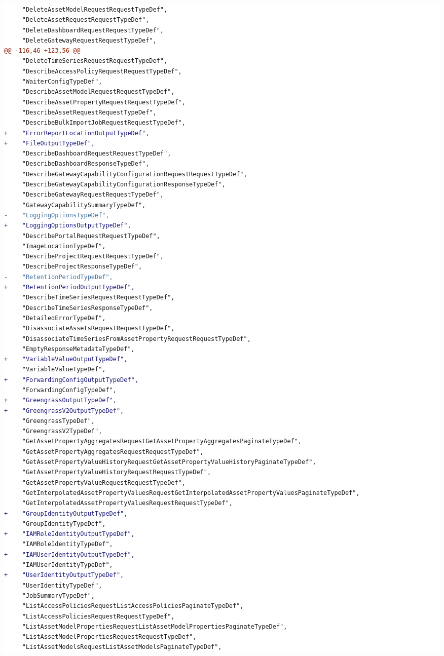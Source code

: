```diff
     "DeleteAssetModelRequestRequestTypeDef",
     "DeleteAssetRequestRequestTypeDef",
     "DeleteDashboardRequestRequestTypeDef",
     "DeleteGatewayRequestRequestTypeDef",
@@ -116,46 +123,56 @@
     "DeleteTimeSeriesRequestRequestTypeDef",
     "DescribeAccessPolicyRequestRequestTypeDef",
     "WaiterConfigTypeDef",
     "DescribeAssetModelRequestRequestTypeDef",
     "DescribeAssetPropertyRequestRequestTypeDef",
     "DescribeAssetRequestRequestTypeDef",
     "DescribeBulkImportJobRequestRequestTypeDef",
+    "ErrorReportLocationOutputTypeDef",
+    "FileOutputTypeDef",
     "DescribeDashboardRequestRequestTypeDef",
     "DescribeDashboardResponseTypeDef",
     "DescribeGatewayCapabilityConfigurationRequestRequestTypeDef",
     "DescribeGatewayCapabilityConfigurationResponseTypeDef",
     "DescribeGatewayRequestRequestTypeDef",
     "GatewayCapabilitySummaryTypeDef",
-    "LoggingOptionsTypeDef",
+    "LoggingOptionsOutputTypeDef",
     "DescribePortalRequestRequestTypeDef",
     "ImageLocationTypeDef",
     "DescribeProjectRequestRequestTypeDef",
     "DescribeProjectResponseTypeDef",
-    "RetentionPeriodTypeDef",
+    "RetentionPeriodOutputTypeDef",
     "DescribeTimeSeriesRequestRequestTypeDef",
     "DescribeTimeSeriesResponseTypeDef",
     "DetailedErrorTypeDef",
     "DisassociateAssetsRequestRequestTypeDef",
     "DisassociateTimeSeriesFromAssetPropertyRequestRequestTypeDef",
     "EmptyResponseMetadataTypeDef",
+    "VariableValueOutputTypeDef",
     "VariableValueTypeDef",
+    "ForwardingConfigOutputTypeDef",
     "ForwardingConfigTypeDef",
+    "GreengrassOutputTypeDef",
+    "GreengrassV2OutputTypeDef",
     "GreengrassTypeDef",
     "GreengrassV2TypeDef",
     "GetAssetPropertyAggregatesRequestGetAssetPropertyAggregatesPaginateTypeDef",
     "GetAssetPropertyAggregatesRequestRequestTypeDef",
     "GetAssetPropertyValueHistoryRequestGetAssetPropertyValueHistoryPaginateTypeDef",
     "GetAssetPropertyValueHistoryRequestRequestTypeDef",
     "GetAssetPropertyValueRequestRequestTypeDef",
     "GetInterpolatedAssetPropertyValuesRequestGetInterpolatedAssetPropertyValuesPaginateTypeDef",
     "GetInterpolatedAssetPropertyValuesRequestRequestTypeDef",
+    "GroupIdentityOutputTypeDef",
     "GroupIdentityTypeDef",
+    "IAMRoleIdentityOutputTypeDef",
     "IAMRoleIdentityTypeDef",
+    "IAMUserIdentityOutputTypeDef",
     "IAMUserIdentityTypeDef",
+    "UserIdentityOutputTypeDef",
     "UserIdentityTypeDef",
     "JobSummaryTypeDef",
     "ListAccessPoliciesRequestListAccessPoliciesPaginateTypeDef",
     "ListAccessPoliciesRequestRequestTypeDef",
     "ListAssetModelPropertiesRequestListAssetModelPropertiesPaginateTypeDef",
     "ListAssetModelPropertiesRequestRequestTypeDef",
     "ListAssetModelsRequestListAssetModelsPaginateTypeDef",
```